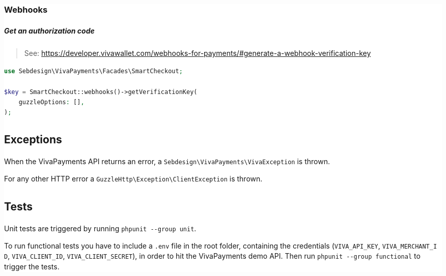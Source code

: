 ### Webhooks

##### Get an authorization code

> See: https://developer.vivawallet.com/webhooks-for-payments/#generate-a-webhook-verification-key

```php
use Sebdesign\VivaPayments\Facades\SmartCheckout;

$key = SmartCheckout::webhooks()->getVerificationKey(
    guzzleOptions: [],
);
```

## Exceptions

When the VivaPayments API returns an error, a `Sebdesign\VivaPayments\VivaException` is thrown.

For any other HTTP error a `GuzzleHttp\Exception\ClientException` is thrown.

## Tests

Unit tests are triggered by running `phpunit --group unit`.

To run functional tests you have to include a `.env` file in the root folder, containing the credentials (`VIVA_API_KEY`, `VIVA_MERCHANT_ID`, `VIVA_CLIENT_ID`, `VIVA_CLIENT_SECRET`), in order to hit the VivaPayments demo API. Then run `phpunit --group functional` to trigger the tests.
